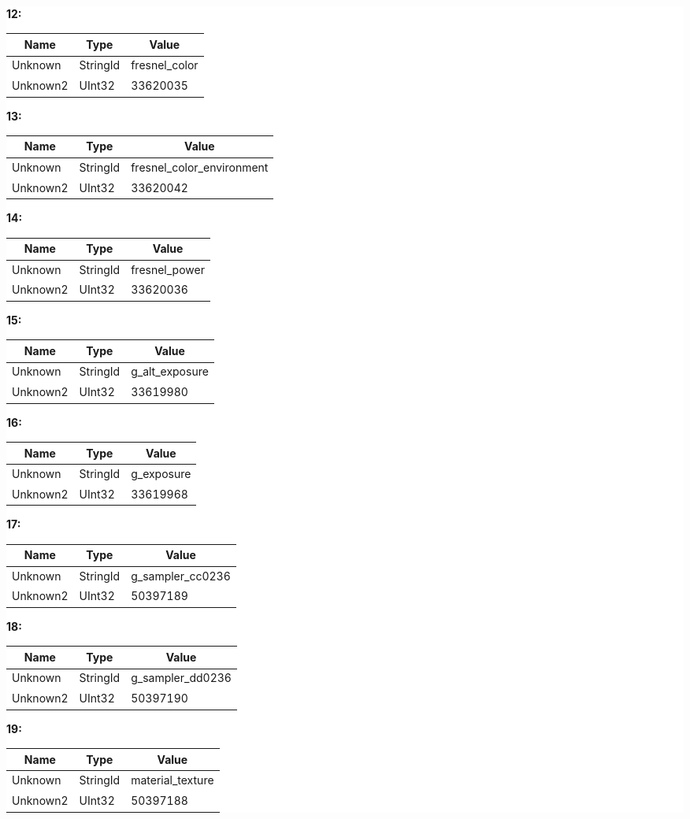 
**12:**

Name	| Type	| Value
---	|---	|---	|
Unknown	|StringId	|fresnel_color
Unknown2	|UInt32	|33620035


**13:**

Name	| Type	| Value
---	|---	|---	|
Unknown	|StringId	|fresnel_color_environment
Unknown2	|UInt32	|33620042


**14:**

Name	| Type	| Value
---	|---	|---	|
Unknown	|StringId	|fresnel_power
Unknown2	|UInt32	|33620036


**15:**

Name	| Type	| Value
---	|---	|---	|
Unknown	|StringId	|g_alt_exposure
Unknown2	|UInt32	|33619980


**16:**

Name	| Type	| Value
---	|---	|---	|
Unknown	|StringId	|g_exposure
Unknown2	|UInt32	|33619968


**17:**

Name	| Type	| Value
---	|---	|---	|
Unknown	|StringId	|g_sampler_cc0236
Unknown2	|UInt32	|50397189


**18:**

Name	| Type	| Value
---	|---	|---	|
Unknown	|StringId	|g_sampler_dd0236
Unknown2	|UInt32	|50397190


**19:**

Name	| Type	| Value
---	|---	|---	|
Unknown	|StringId	|material_texture
Unknown2	|UInt32	|50397188
